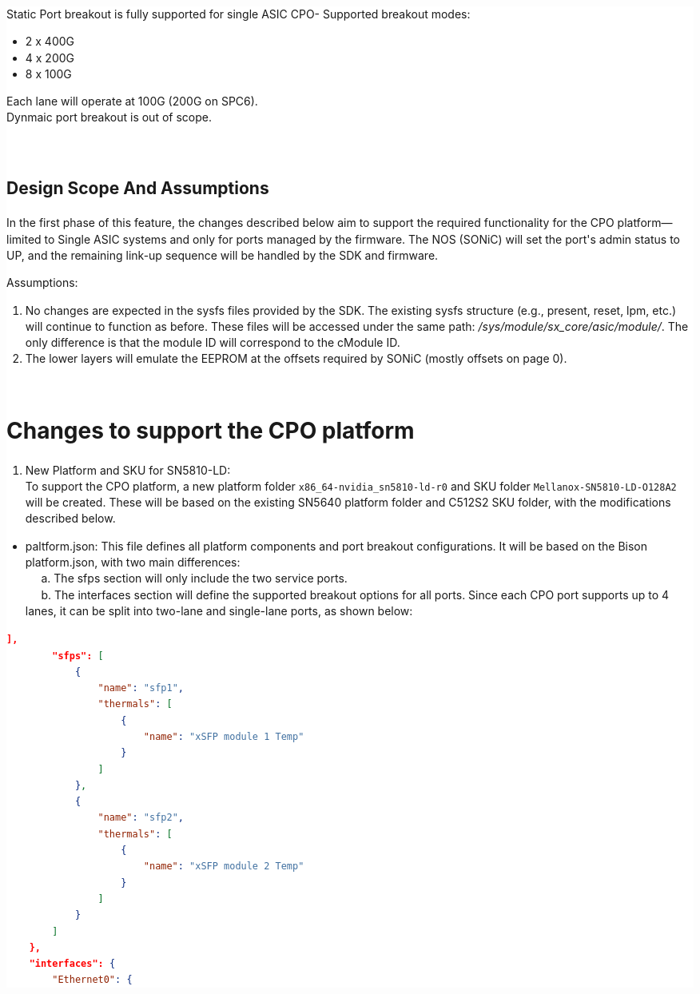 Static Port breakout is fully supported for single ASIC CPO- Supported breakout modes:  
- 2 x 400G  
- 4 x 200G  
- 8 x 100G   

Each lane will operate at 100G (200G on SPC6).  
Dynmaic port breakout is out of scope.  

</br>


## Design Scope And Assumptions

In the first phase of this feature, the changes described below aim to support the required functionality for the CPO platform—limited to Single ASIC systems and only for ports managed by the firmware. The NOS (SONiC) will set the port's admin status to UP, and the remaining link-up sequence will be handled by the SDK and firmware.

Assumptions:
1. No changes are expected in the sysfs files provided by the SDK. The existing sysfs structure (e.g., present, reset, lpm, etc.) will continue to function as before. These files will be accessed under the same path: */sys/module/sx_core/$asic/$module/*. The only difference is that the module ID will correspond to the cModule ID.
2. The lower layers will emulate the EEPROM at the offsets required by SONiC (mostly offsets on page 0).
</br></br>

# Changes to support the CPO platform

1. New Platform and SKU for SN5810-LD:  
To support the CPO platform, a new platform folder `x86_64-nvidia_sn5810-ld-r0` and SKU folder `Mellanox-SN5810-LD-O128A2` will be created.
These will be based on the existing SN5640 platform folder and C512S2 SKU folder, with the modifications described below.

  - paltform.json: This file defines all platform components and port breakout configurations. It will be based on the Bison platform.json, with two main differences:  
&nbsp;&nbsp;&nbsp;&nbsp; a. The sfps section will only include the two service ports.  
&nbsp;&nbsp;&nbsp;&nbsp; b. The interfaces section will define the supported breakout options for all ports. Since each CPO port supports up to 4 lanes, it can be split into two-lane and single-lane ports, as shown below:


```json
],
        "sfps": [
            {
                "name": "sfp1",
                "thermals": [
                    {
                        "name": "xSFP module 1 Temp"
                    }
                ]
            },
            {
                "name": "sfp2",
                "thermals": [
                    {
                        "name": "xSFP module 2 Temp"
                    }
                ]
            }
        ]
    },
    "interfaces": {
        "Ethernet0": {
```